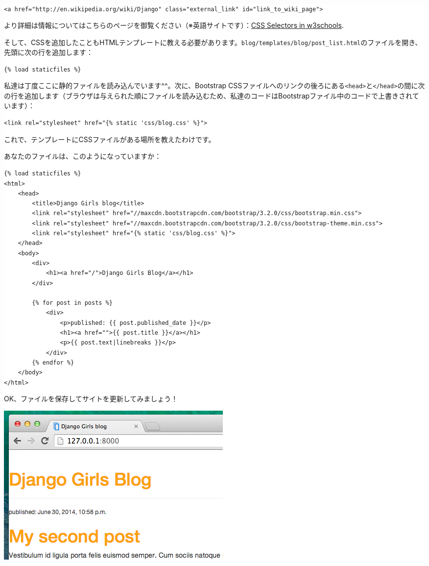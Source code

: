 ```
<a href="http://en.wikipedia.org/wiki/Django" class="external_link" id="link_to_wiki_page">
```

より詳細は情報についてはこちらのページを御覧ください（※英語サイトです）：[CSS Selectors in w3schools](http://www.w3schools.com/cssref/css_selectors.asp).

そして、CSSを追加したこともHTMLテンプレートに教える必要があります。`blog/templates/blog/post_list.html`のファイルを開き、先頭に次の行を追加します：

```
{% load staticfiles %}
```

私達は丁度ここに静的ファイルを読み込んでいます^^。次に、Bootstrap CSSファイルへのリンクの後ろにある`<head>`と`</head>`の間に次の行を追加します（ブラウザは与えられた順にファイルを読み込むため、私達のコードはBootstrapファイル中のコードで上書きされています）：

```
<link rel="stylesheet" href="{% static 'css/blog.css' %}">
```

これで、テンプレートにCSSファイルがある場所を教えたわけです。

あなたのファイルは、このようになっていますか：

```
{% load staticfiles %}
<html>
    <head>
        <title>Django Girls blog</title>
        <link rel="stylesheet" href="//maxcdn.bootstrapcdn.com/bootstrap/3.2.0/css/bootstrap.min.css">
        <link rel="stylesheet" href="//maxcdn.bootstrapcdn.com/bootstrap/3.2.0/css/bootstrap-theme.min.css">
        <link rel="stylesheet" href="{% static 'css/blog.css' %}">
    </head>
    <body>
        <div>
            <h1><a href="/">Django Girls Blog</a></h1>
        </div>

        {% for post in posts %}
            <div>
                <p>published: {{ post.published_date }}</p>
                <h1><a href="">{{ post.title }}</a></h1>
                <p>{{ post.text|linebreaks }}</p>
            </div>
        {% endfor %}
    </body>
</html>
```

OK、ファイルを保存してサイトを更新してみましょう！

![Figure 14.2](images/color2.png)